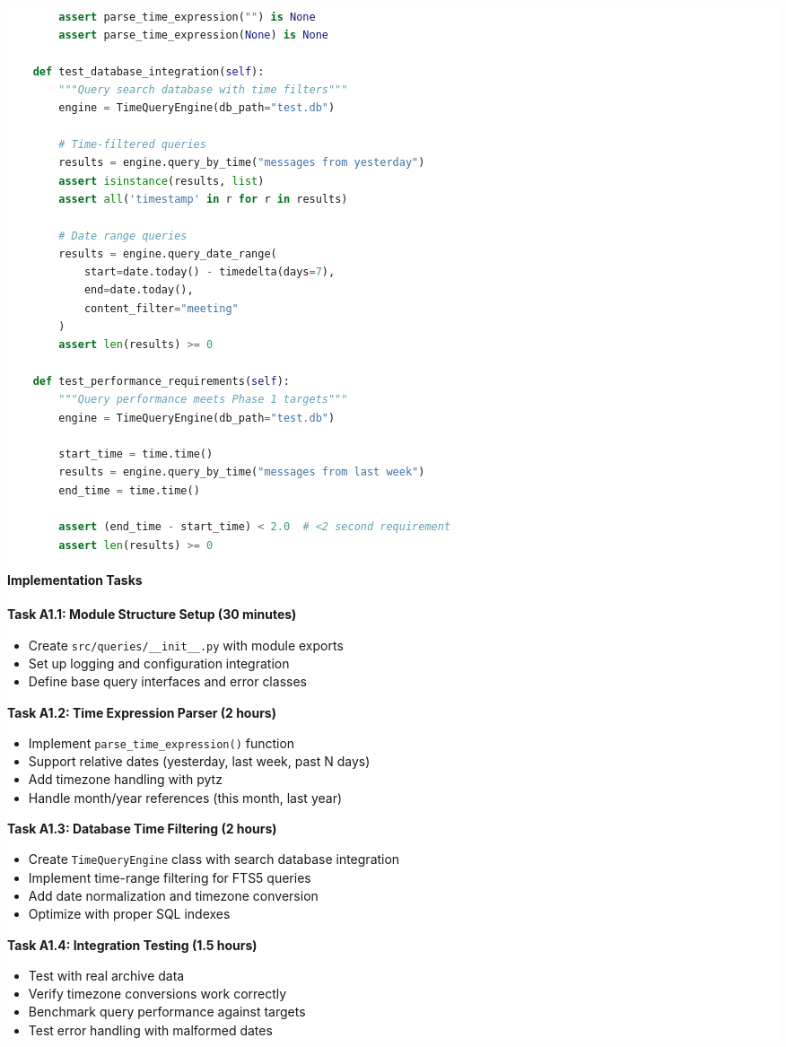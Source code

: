 ```python
        assert parse_time_expression("") is None
        assert parse_time_expression(None) is None
    
    def test_database_integration(self):
        """Query search database with time filters"""
        engine = TimeQueryEngine(db_path="test.db")
        
        # Time-filtered queries
        results = engine.query_by_time("messages from yesterday")
        assert isinstance(results, list)
        assert all('timestamp' in r for r in results)
        
        # Date range queries
        results = engine.query_date_range(
            start=date.today() - timedelta(days=7),
            end=date.today(),
            content_filter="meeting"
        )
        assert len(results) >= 0
    
    def test_performance_requirements(self):
        """Query performance meets Phase 1 targets"""
        engine = TimeQueryEngine(db_path="test.db")
        
        start_time = time.time()
        results = engine.query_by_time("messages from last week")
        end_time = time.time()
        
        assert (end_time - start_time) < 2.0  # <2 second requirement
        assert len(results) >= 0
```

#### Implementation Tasks

**Task A1.1: Module Structure Setup (30 minutes)**
- Create `src/queries/__init__.py` with module exports
- Set up logging and configuration integration
- Define base query interfaces and error classes

**Task A1.2: Time Expression Parser (2 hours)**
- Implement `parse_time_expression()` function
- Support relative dates (yesterday, last week, past N days)
- Add timezone handling with pytz
- Handle month/year references (this month, last year)

**Task A1.3: Database Time Filtering (2 hours)**
- Create `TimeQueryEngine` class with search database integration
- Implement time-range filtering for FTS5 queries
- Add date normalization and timezone conversion
- Optimize with proper SQL indexes

**Task A1.4: Integration Testing (1.5 hours)**
- Test with real archive data
- Verify timezone conversions work correctly
- Benchmark query performance against targets
- Test error handling with malformed dates
